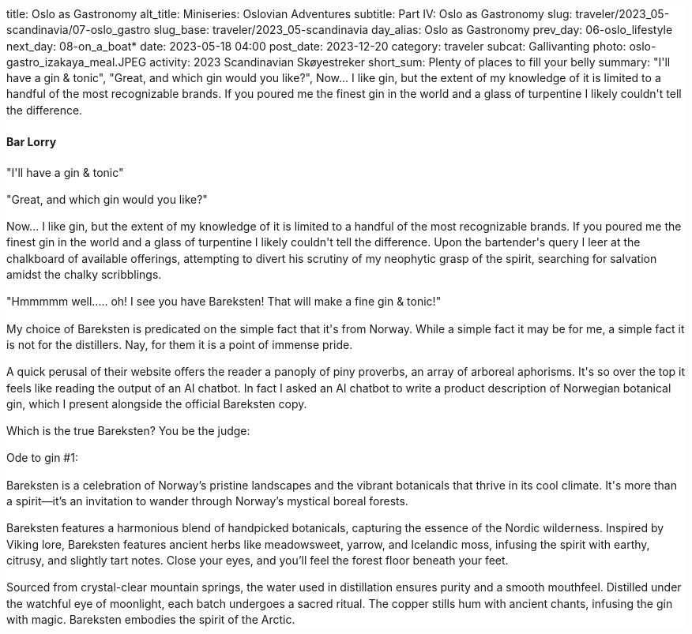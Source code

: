 title: Oslo as Gastronomy
alt_title: Miniseries: Oslovian Adventures
subtitle: Part IV: Oslo as Gastronomy
slug: traveler/2023_05-scandinavia/07-oslo_gastro
slug_base: traveler/2023_05-scandinavia
day_alias: Oslo as Gastronomy
prev_day: 06-oslo_lifestyle
next_day: 08-on_a_boat*
date: 2023-05-18 04:00
post_date: 2023-12-20
category: traveler
subcat: Gallivanting
photo: oslo-gastro_izakaya_meal.JPEG
activity: 2023 Scandinavian Sk&oslash;yestreker
short_sum: Plenty of places to fill your belly
summary: "I'll have a gin & tonic", "Great, and which gin would you like?", Now... I like gin, but the extent of my knowledge of it is limited to a handful of the most recognizable brands. If you poured me the finest gin in the world and a glass of turpentine I likely couldn't tell the difference.


<h4 class="article-subheader" id="lorry">Bar Lorry</h4>
"I'll have a gin & tonic"

"Great, and which gin would you like?"

Now... I like gin, but the extent of my knowledge of it is limited to a
handful of the most recognizable brands. If you poured me the finest gin in the
world and a glass of turpentine I likely couldn't tell the difference. Upon the
bartender's query I leer at the chalkboard of available offerings, attempting to
divert his scrutiny of my neophytic grasp of the spirit, searching for salvation
amidst the chalky scribblings.

"Hmmmmm well..... oh! I see you have Bareksten! That will make a fine gin & tonic!"

My choice of Bareksten is predicated on the simple fact that it's from Norway.
While a simple fact it may be for me, a simple fact it is not for the distillers.
Nay, for them it is a point of immense pride.

A quick perusal of their website offers the reader a panoply of piny proverbs,
an array of arboreal aphorisms. It's so over the top it feels like reading the
output of an AI chatbot. In fact I asked an AI chatbot to
write a product description of Norwegian botanical gin, which I present
alongside the official Bareksten copy.

Which is the true Bareksten? You be the judge:

<p class="lead">Ode to gin #1:</p>

<div class="block-quote">
<p>
Bareksten is a celebration of Norway’s pristine landscapes and the
vibrant botanicals that thrive in its cool climate. It's more than a
spirit—it’s an invitation to wander through Norway’s mystical boreal forests.
</p>
<p>
Bareksten features a harmonious blend of handpicked botanicals, capturing the
essence of the Nordic wilderness. Inspired by Viking lore, Bareksten
features ancient herbs like meadowsweet, yarrow, and Icelandic moss, infusing
the spirit with earthy, citrusy, and slightly tart notes. Close your eyes, and
you’ll feel the forest floor beneath your feet.
</p>
<p>
Sourced from crystal-clear mountain springs, the water used in distillation
ensures purity and a smooth mouthfeel. Distilled under the watchful eye of
moonlight, each batch undergoes a sacred ritual. The copper stills hum with
ancient chants, infusing the gin with magic. Bareksten embodies the spirit of
the Arctic.
</p>